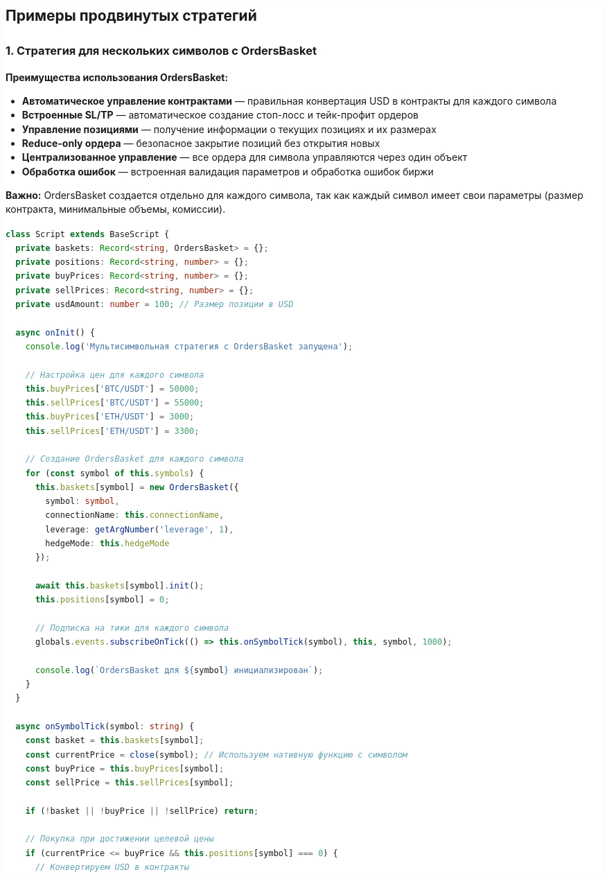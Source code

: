 ## Примеры продвинутых стратегий

### 1. Стратегия для нескольких символов с OrdersBasket

**Преимущества использования OrdersBasket:**

- **Автоматическое управление контрактами** — правильная конвертация USD в контракты для каждого символа
- **Встроенные SL/TP** — автоматическое создание стоп-лосс и тейк-профит ордеров
- **Управление позициями** — получение информации о текущих позициях и их размерах
- **Reduce-only ордера** — безопасное закрытие позиций без открытия новых
- **Централизованное управление** — все ордера для символа управляются через один объект
- **Обработка ошибок** — встроенная валидация параметров и обработка ошибок биржи

**Важно:** OrdersBasket создается отдельно для каждого символа, так как каждый символ имеет свои параметры (размер контракта, минимальные объемы, комиссии).

```typescript
class Script extends BaseScript {
  private baskets: Record<string, OrdersBasket> = {};
  private positions: Record<string, number> = {};
  private buyPrices: Record<string, number> = {};
  private sellPrices: Record<string, number> = {};
  private usdAmount: number = 100; // Размер позиции в USD
  
  async onInit() {
    console.log('Мультисимвольная стратегия с OrdersBasket запущена');
    
    // Настройка цен для каждого символа
    this.buyPrices['BTC/USDT'] = 50000;
    this.sellPrices['BTC/USDT'] = 55000;
    this.buyPrices['ETH/USDT'] = 3000;
    this.sellPrices['ETH/USDT'] = 3300;
    
    // Создание OrdersBasket для каждого символа
    for (const symbol of this.symbols) {
      this.baskets[symbol] = new OrdersBasket({
        symbol: symbol,
        connectionName: this.connectionName,
        leverage: getArgNumber('leverage', 1),
        hedgeMode: this.hedgeMode
      });
      
      await this.baskets[symbol].init();
      this.positions[symbol] = 0;
      
      // Подписка на тики для каждого символа
      globals.events.subscribeOnTick(() => this.onSymbolTick(symbol), this, symbol, 1000);
      
      console.log(`OrdersBasket для ${symbol} инициализирован`);
    }
  }
  
  async onSymbolTick(symbol: string) {
    const basket = this.baskets[symbol];
    const currentPrice = close(symbol); // Используем нативную функцию с символом
    const buyPrice = this.buyPrices[symbol];
    const sellPrice = this.sellPrices[symbol];
    
    if (!basket || !buyPrice || !sellPrice) return;
    
    // Покупка при достижении целевой цены
    if (currentPrice <= buyPrice && this.positions[symbol] === 0) {
      // Конвертируем USD в контракты
```